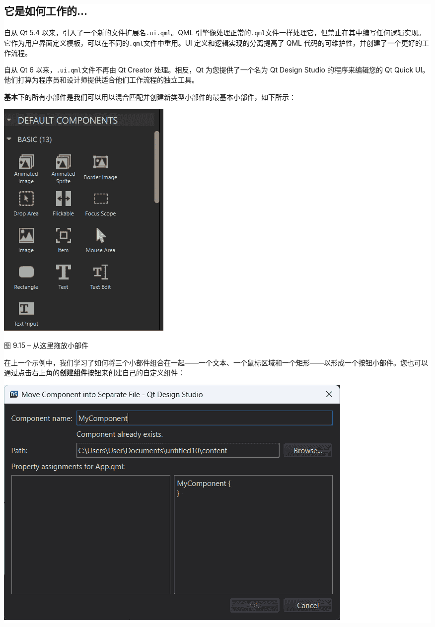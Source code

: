 ## 它是如何工作的…

自从 Qt 5.4 以来，引入了一个新的文件扩展名`.ui.qml`。QML 引擎像处理正常的`.qml`文件一样处理它，但禁止在其中编写任何逻辑实现。它作为用户界面定义模板，可以在不同的`.qml`文件中重用。UI 定义和逻辑实现的分离提高了 QML 代码的可维护性，并创建了一个更好的工作流程。

自从 Qt 6 以来，`.ui.qml`文件不再由 Qt Creator 处理。相反，Qt 为您提供了一个名为 Qt Design Studio 的程序来编辑您的 Qt Quick UI。他们打算为程序员和设计师提供适合他们工作流程的独立工具。

**基本**下的所有小部件是我们可以用以混合匹配并创建新类型小部件的最基本小部件，如下所示：

![图 9.15 – 从这里拖放小部件](img/B20976_09_015.jpg)

图 9.15 – 从这里拖放小部件

在上一个示例中，我们学习了如何将三个小部件组合在一起——一个文本、一个鼠标区域和一个矩形——以形成一个按钮小部件。您也可以通过点击右上角的**创建组件**按钮来创建自己的自定义组件：

![图 9.16 – 您也可以创建自己的自定义组件](img/B20976_09_016.jpg)

